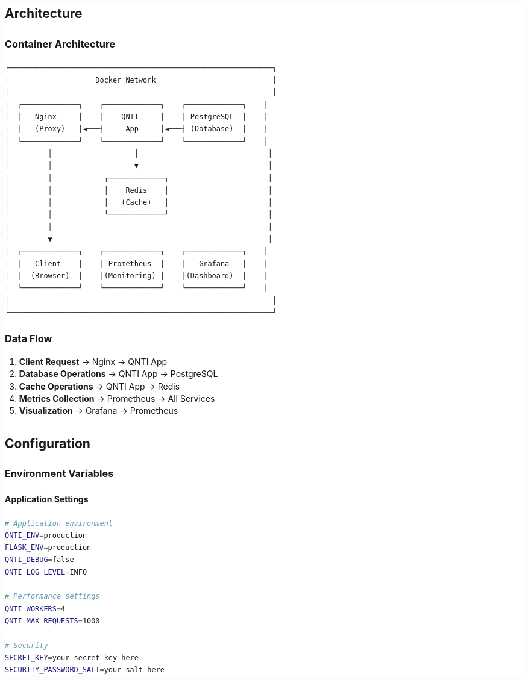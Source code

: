 ## Architecture

### Container Architecture

```
┌─────────────────────────────────────────────────────────────┐
│                    Docker Network                           │
│                                                             │
│  ┌─────────────┐    ┌─────────────┐    ┌─────────────┐    │
│  │   Nginx     │    │    QNTI     │    │ PostgreSQL  │    │
│  │   (Proxy)   │◄───┤     App     │◄───┤ (Database)  │    │
│  └─────────────┘    └─────────────┘    └─────────────┘    │
│         │                   │                              │
│         │                   ▼                              │
│         │            ┌─────────────┐                       │
│         │            │    Redis    │                       │
│         │            │   (Cache)   │                       │
│         │            └─────────────┘                       │
│         │                                                  │
│         ▼                                                  │
│  ┌─────────────┐    ┌─────────────┐    ┌─────────────┐    │
│  │   Client    │    │ Prometheus  │    │   Grafana   │    │
│  │  (Browser)  │    │(Monitoring) │    │(Dashboard)  │    │
│  └─────────────┘    └─────────────┘    └─────────────┘    │
│                                                             │
└─────────────────────────────────────────────────────────────┘
```

### Data Flow

1. **Client Request** → Nginx → QNTI App
2. **Database Operations** → QNTI App → PostgreSQL
3. **Cache Operations** → QNTI App → Redis
4. **Metrics Collection** → Prometheus → All Services
5. **Visualization** → Grafana → Prometheus

## Configuration

### Environment Variables

#### Application Settings
```bash
# Application environment
QNTI_ENV=production
FLASK_ENV=production
QNTI_DEBUG=false
QNTI_LOG_LEVEL=INFO

# Performance settings
QNTI_WORKERS=4
QNTI_MAX_REQUESTS=1000

# Security
SECRET_KEY=your-secret-key-here
SECURITY_PASSWORD_SALT=your-salt-here
```
